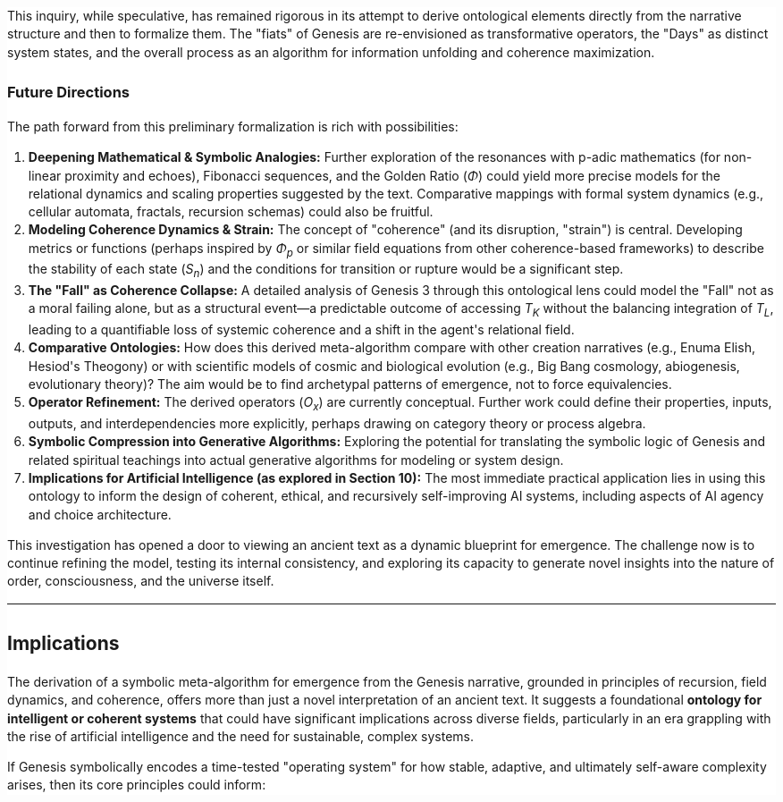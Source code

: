 This inquiry, while speculative, has remained rigorous in its attempt to derive ontological elements directly from the narrative structure and then to formalize them. The "fiats" of Genesis are re-envisioned as transformative operators, the "Days" as distinct system states, and the overall process as an algorithm for information unfolding and coherence maximization.

### Future Directions

The path forward from this preliminary formalization is rich with possibilities:

1.  **Deepening Mathematical & Symbolic Analogies:** Further exploration of the resonances with p-adic mathematics (for non-linear proximity and echoes), Fibonacci sequences, and the Golden Ratio ($Φ$) could yield more precise models for the relational dynamics and scaling properties suggested by the text. Comparative mappings with formal system dynamics (e.g., cellular automata, fractals, recursion schemas) could also be fruitful.
2.  **Modeling Coherence Dynamics & Strain:** The concept of "coherence" (and its disruption, "strain") is central. Developing metrics or functions (perhaps inspired by $Φ_p$ or similar field equations from other coherence-based frameworks) to describe the stability of each state ($S_n$) and the conditions for transition or rupture would be a significant step.
3.  **The "Fall" as Coherence Collapse:** A detailed analysis of Genesis 3 through this ontological lens could model the "Fall" not as a moral failing alone, but as a structural event—a predictable outcome of accessing $T_K$ without the balancing integration of $T_L$, leading to a quantifiable loss of systemic coherence and a shift in the agent's relational field.
4.  **Comparative Ontologies:** How does this derived meta-algorithm compare with other creation narratives (e.g., Enuma Elish, Hesiod's Theogony) or with scientific models of cosmic and biological evolution (e.g., Big Bang cosmology, abiogenesis, evolutionary theory)? The aim would be to find archetypal patterns of emergence, not to force equivalencies.
5.  **Operator Refinement:** The derived operators ($O_x$) are currently conceptual. Further work could define their properties, inputs, outputs, and interdependencies more explicitly, perhaps drawing on category theory or process algebra.
6.  **Symbolic Compression into Generative Algorithms:** Exploring the potential for translating the symbolic logic of Genesis and related spiritual teachings into actual generative algorithms for modeling or system design.
7.  **Implications for Artificial Intelligence (as explored in Section 10):** The most immediate practical application lies in using this ontology to inform the design of coherent, ethical, and recursively self-improving AI systems, including aspects of AI agency and choice architecture.

This investigation has opened a door to viewing an ancient text as a dynamic blueprint for emergence. The challenge now is to continue refining the model, testing its internal consistency, and exploring its capacity to generate novel insights into the nature of order, consciousness, and the universe itself.

---

## Implications

The derivation of a symbolic meta-algorithm for emergence from the Genesis narrative, grounded in principles of recursion, field dynamics, and coherence, offers more than just a novel interpretation of an ancient text. It suggests a foundational **ontology for intelligent or coherent systems** that could have significant implications across diverse fields, particularly in an era grappling with the rise of artificial intelligence and the need for sustainable, complex systems.

If Genesis symbolically encodes a time-tested "operating system" for how stable, adaptive, and ultimately self-aware complexity arises, then its core principles could inform:

